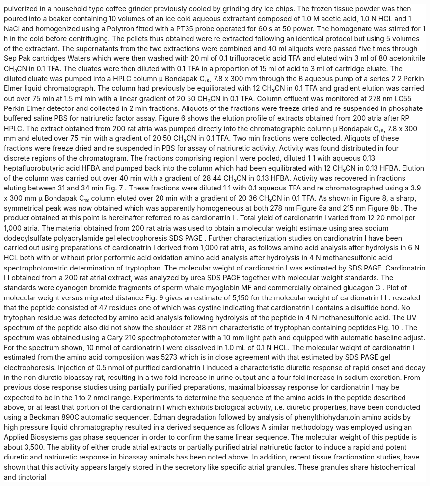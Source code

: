pulverized in a household type coffee grinder previously cooled by grinding dry ice chips. The frozen tissue powder was then poured into a beaker containing 10 volumes of an ice cold aqueous extractant composed of 1.0 M acetic acid, 1.0 N HCL and 1 NaCl and homogenized using a Polytron fitted with a PT35 probe operated for 60 s at 50 power. The homogenate was stirred for 1 h in the cold before centrifuging. The pellets thus obtained were re extracted following an identical protocol but using 5 volumes of the extractant. The supernatants from the two extractions were combined and 40 ml aliquots were passed five times through Sep Pak cartridges Waters which were then washed with 20 ml of 0.1 trifluoracetic acid TFA and eluted with 3 ml of 80 acetonitrile CH₃CN in 0.1 TFA. The eluates were then diluted with 0.1 TFA in a proportion of 15 ml of acid to 3 ml of cartridge eluate. The diluted eluate was pumped into a HPLC column µ Bondapak C₁₈, 7.8 x 300 mm through the B aqueous pump of a series 2 2 Perkin Elmer liquid chromatograph. The column had previously be equilibrated with 12 CH₃CN in 0.1 TFA and gradient elution was carried out over 75 min at 1.5 ml min with a linear gradient of 20 50 CH₃CN in 0.1 TFA. Column effluent was monitored at 278 nm LC55 Perkin Elmer detector and collected in 2 min fractions. Aliquots of the fractions were freeze dried and re suspended in phosphate buffered saline PBS for natriuretic factor assay. Figure 6 shows the elution profile of extracts obtained from 200 atria after RP HPLC. The extract obtained from 200 rat atria was pumped directly into the chromatographic column µ Bondapak C₁₈, 7.8 x 300 mm and eluted over 75 min with a gradient of 20 50 CH₃CN in 0.1 TFA. Two min fractions were collected. Aliquots of these fractions were freeze dried and re suspended in PBS for assay of natriuretic activity. Activity was found distributed in four discrete regions of the chromatogram. The fractions comprising region I were pooled, diluted 1 1 with aqueous 0.13 heptafluorobutyric acid HFBA and pumped back into the column which had been equilibrated with 12 CH₃CN in 0.13 HFBA. Elution of the column was carried out over 40 min with a gradient of 28 44 CH₃CN in 0.13 HFBA. Activity was recovered in fractions eluting between 31 and 34 min Fig. 7 . These fractions were diluted 1 1 with 0.1 aqueous TFA and re chromatographed using a 3.9 x 300 mm µ Bondapak C₁₈ column eluted over 20 min with a gradient of 20 36 CH₃CN in 0.1 TFA. As shown in Figure 8, a sharp, symmetrical peak was now obtained which was apparently homogeneous at both 278 nm Figure 8a and 215 nm Figure 8b . The product obtained at this point is hereinafter referred to as cardionatrin I . Total yield of cardionatrin I varied from 12 20 nmol per 1,000 atria. The material obtained from 200 rat atria was used to obtain a molecular weight estimate using area sodium dodecylsulfate polyacrylamide gel electrophoresis SDS PAGE . Further characterization studies on cardionatrin I have been carried out using preparations of cardionatrin I derived from 1,000 rat atria, as follows amino acid analysis after hydrolysis in 6 N HCL both with or without prior performic acid oxidation amino acid analysis after hydrolysis in 4 N methanesulfonic acid spectrophotometric determination of tryptophan. The molecular weight of cardionatrin I was estimated by SDS PAGE. Cardionatrin I I obtained from a 200 rat atrial extract, was analyzed by urea SDS PAGE together with molecular weight standards. The standards were cyanogen bromide fragments of sperm whale myoglobin MF and commercially obtained glucagon G . Plot of molecular weight versus migrated distance Fig. 9 gives an estimate of 5,150 for the molecular weight of cardionatrin I I . revealed that the peptide consisted of 47 residues one of which was cystine indicating that cardionatrin I contains a disulfide bond. No trytophan residue was detected by amino acid analysis following hydrolysis of the peptide in 4 N methanesulfonic acid. The UV spectrum of the peptide also did not show the shoulder at 288 nm characteristic of tryptophan containing peptides Fig. 10 . The spectrum was obtained using a Cary 210 spectrophotometer with a 10 mm light path and equipped with automatic baseline adjust. For the spectrum shown, 10 nmol of cardionatrin I were dissolved in 1.0 mL of 0.1 N HCL. The molecular weight of cardionatrin I estimated from the amino acid composition was 5273 which is in close agreement with that estimated by SDS PAGE gel electrophoresis. Injection of 0.5 nmol of purified cardionatrin I induced a characteristic diuretic response of rapid onset and decay in the non diuretic bioassay rat, resulting in a two fold increase in urine output and a four fold increase in sodium excretion. From previous dose response studies using partially purified preparations, maximal bioassay response for cardionatrin I may be expected to be in the 1 to 2 nmol range. Experiments to determine the sequence of the amino acids in the peptide described above, or at least that portion of the cardionatrin I which exhibits biological activity, i.e. diuretic properties, have been conducted using a Beckman 890C automatic sequencer. Edman degradation followed by analysis of phenylthiohydantoin amino acids by high pressure liquid chromatography resulted in a derived sequence as follows A similar methodology was employed using an Applied Biosystems gas phase sequencer in order to confirm the same linear sequence. The molecular weight of this peptide is about 3,500. The ability of either crude atrial extracts or partially purified atrial natriuretic factor to induce a rapid and potent diuretic and natriuretic response in bioassay animals has been noted above. In addition, recent tissue fractionation studies, have shown that this activity appears largely stored in the secretory like specific atrial granules. These granules share histochemical and tinctorial